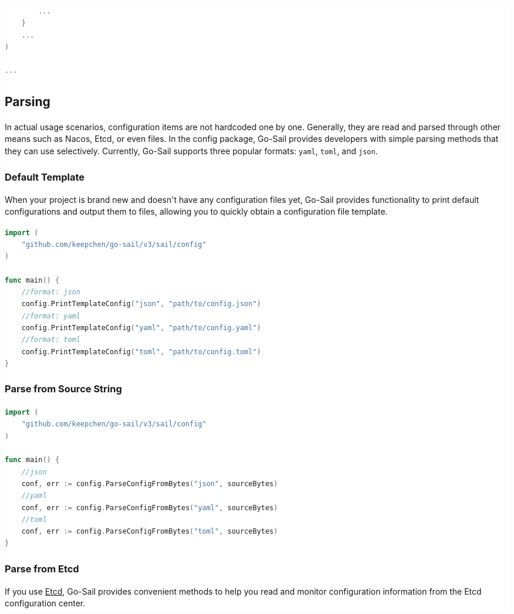 ```go title="main.go" showLineNumbers  
        ...
    }
    ...
)

...
```  

## Parsing  
In actual usage scenarios, configuration items are not hardcoded one by one. Generally, they are read and parsed through other means such as Nacos, Etcd, or even files. In the config package, Go-Sail provides developers with simple parsing methods that they can use selectively. Currently, Go-Sail supports three popular formats: `yaml`, `toml`, and `json`.  
### Default Template  
When your project is brand new and doesn't have any configuration files yet, Go-Sail provides functionality to print default configurations and output them to files, allowing you to quickly obtain a configuration file template.  
```go title="main.go" showLineNumbers  
import (
    "github.com/keepchen/go-sail/v3/sail/config"
)

func main() {
    //format: json
    config.PrintTemplateConfig("json", "path/to/config.json")
    //format: yaml
    config.PrintTemplateConfig("yaml", "path/to/config.yaml")
    //format: toml
    config.PrintTemplateConfig("toml", "path/to/config.toml")
}
```  
### Parse from Source String  
```go title="main.go" showLineNumbers  
import (
    "github.com/keepchen/go-sail/v3/sail/config"
)

func main() {
    //json
    conf, err := config.ParseConfigFromBytes("json", sourceBytes)
    //yaml
    conf, err := config.ParseConfigFromBytes("yaml", sourceBytes)
    //toml
    conf, err := config.ParseConfigFromBytes("toml", sourceBytes)
}
```  
### Parse from Etcd  
If you use [Etcd](https://etcd.io/), Go-Sail provides convenient methods to help you read and monitor configuration information from the Etcd configuration center.  
